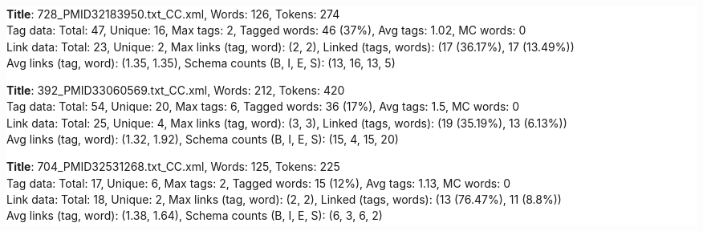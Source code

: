 **Title**:
728_PMID32183950.txt_CC.xml,
Words: 126,
Tokens: 274\
Tag data:
Total: 47,
Unique: 16,
Max tags: 2,
Tagged words: 46 (37%),
Avg tags: 1.02,
MC words: 0\
Link data:
Total: 23,
Unique: 2,
Max links (tag, word): (2, 2),
Linked (tags, words): (17 (36.17%), 17 (13.49%))\
Avg links (tag, word): (1.35, 1.35),
Schema counts (B, I, E, S): (13, 16, 13, 5)

**Title**:
392_PMID33060569.txt_CC.xml,
Words: 212,
Tokens: 420\
Tag data:
Total: 54,
Unique: 20,
Max tags: 6,
Tagged words: 36 (17%),
Avg tags: 1.5,
MC words: 0\
Link data:
Total: 25,
Unique: 4,
Max links (tag, word): (3, 3),
Linked (tags, words): (19 (35.19%), 13 (6.13%))\
Avg links (tag, word): (1.32, 1.92),
Schema counts (B, I, E, S): (15, 4, 15, 20)

**Title**:
704_PMID32531268.txt_CC.xml,
Words: 125,
Tokens: 225\
Tag data:
Total: 17,
Unique: 6,
Max tags: 2,
Tagged words: 15 (12%),
Avg tags: 1.13,
MC words: 0\
Link data:
Total: 18,
Unique: 2,
Max links (tag, word): (2, 2),
Linked (tags, words): (13 (76.47%), 11 (8.8%))\
Avg links (tag, word): (1.38, 1.64),
Schema counts (B, I, E, S): (6, 3, 6, 2)
